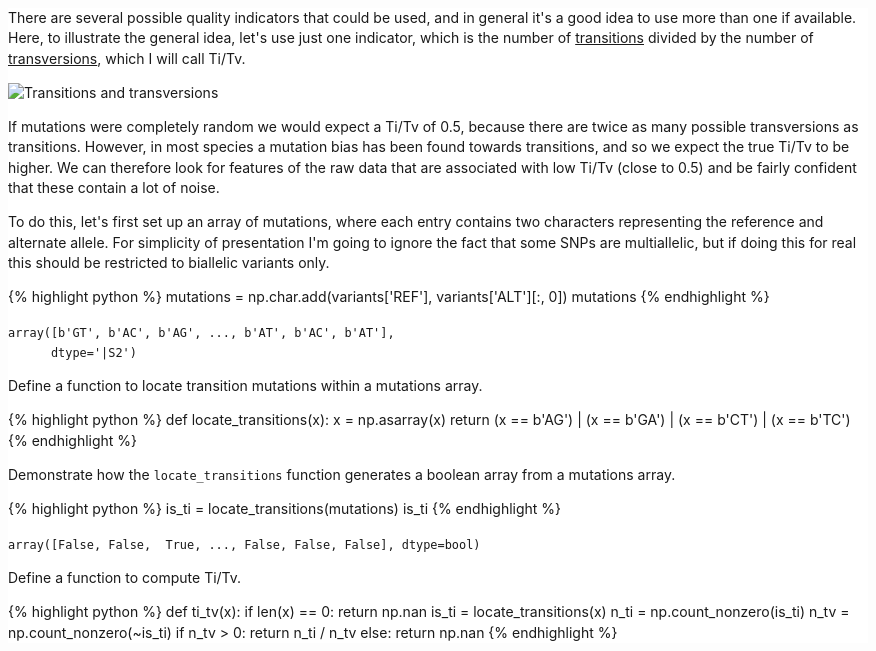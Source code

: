 There are several possible quality indicators that could be used, and in general it's a good idea to use more than one if available. Here, to illustrate the general idea, let's use just one indicator, which is the number of [transitions]() divided by the number of [transversions](), which I will call Ti/Tv.

![Transitions and transversions](https://upload.wikimedia.org/wikipedia/commons/thumb/5/5b/Transitions-transversions-v4.svg/500px-Transitions-transversions-v4.svg.png)

If mutations were completely random we would expect a Ti/Tv of 0.5, because there are twice as many possible transversions as transitions. However, in most species a mutation bias has been found towards transitions, and so we expect the true Ti/Tv to be higher. We can therefore look for features of the raw data that are associated with low Ti/Tv (close to 0.5) and be fairly confident that these contain a lot of noise. 

To do this, let's first set up an array of mutations, where each entry contains two characters representing the reference and alternate allele. For simplicity of presentation I'm going to ignore the fact that some SNPs are multiallelic, but if doing this for real this should be restricted to biallelic variants only.


{% highlight python %}
mutations = np.char.add(variants['REF'], variants['ALT'][:, 0])
mutations
{% endhighlight %}




    array([b'GT', b'AC', b'AG', ..., b'AT', b'AC', b'AT'], 
          dtype='|S2')



Define a function to locate transition mutations within a mutations array.


{% highlight python %}
def locate_transitions(x):
    x = np.asarray(x)
    return (x == b'AG') | (x == b'GA') | (x == b'CT') | (x == b'TC')
{% endhighlight %}

Demonstrate how the ``locate_transitions`` function generates a boolean array from a mutations array.


{% highlight python %}
is_ti = locate_transitions(mutations)
is_ti
{% endhighlight %}




    array([False, False,  True, ..., False, False, False], dtype=bool)



Define a function to compute Ti/Tv.


{% highlight python %}
def ti_tv(x):
    if len(x) == 0:
        return np.nan
    is_ti = locate_transitions(x)
    n_ti = np.count_nonzero(is_ti)
    n_tv = np.count_nonzero(~is_ti)
    if n_tv > 0:
        return n_ti / n_tv
    else:
        return np.nan
{% endhighlight %}
